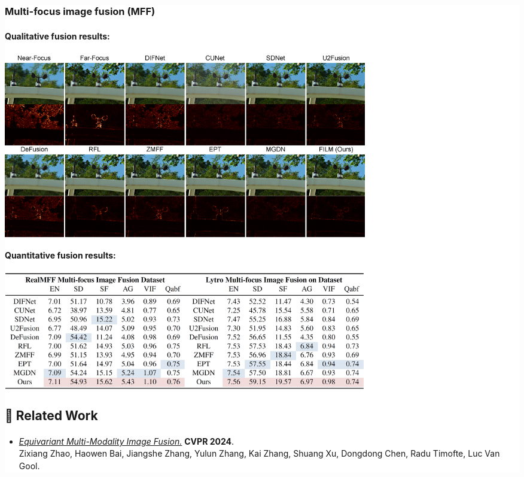 
### Multi-focus image fusion (MFF)

#### Qualitative fusion results:
<img src="images\RealMFF_126.png" width="70%" align=center />

#### Quantitative fusion results:
<img src="images\R4.png" width="70%" align=center />


## 📖 Related Work

- [*Equivariant Multi-Modality Image Fusion.*](https://arxiv.org/abs/2305.11443) **CVPR 2024**.    
Zixiang Zhao, Haowen Bai, Jiangshe Zhang, Yulun Zhang, Kai Zhang, Shuang Xu, Dongdong Chen, Radu Timofte, Luc Van Gool.

